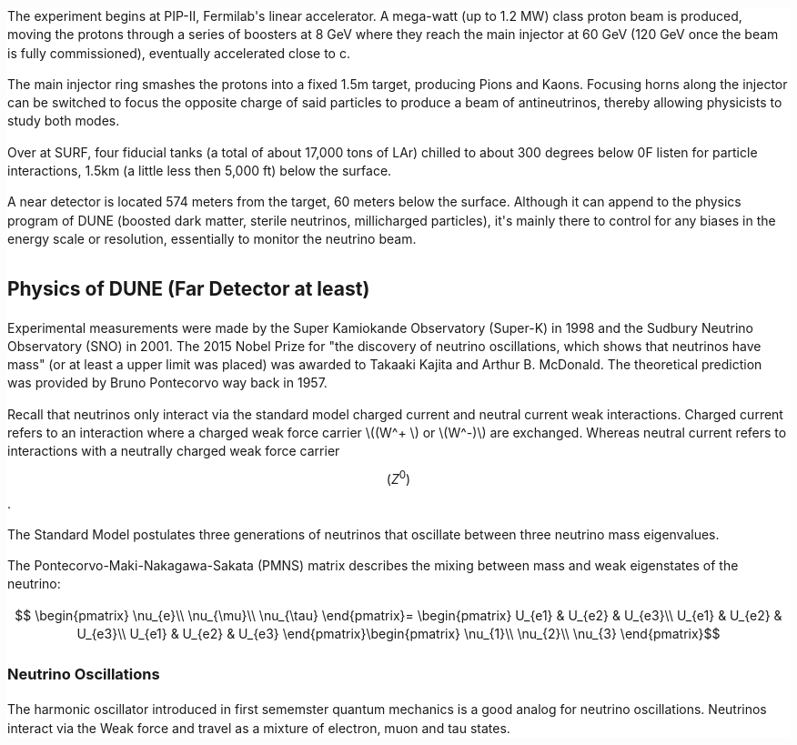 The experiment begins at PIP-II, Fermilab's linear accelerator. A mega-watt (up to 1.2 MW) class proton beam is produced, moving the protons through a series of boosters at 8 GeV where they reach the main injector at 60 GeV (120 GeV once the beam is fully commissioned), eventually accelerated close to c. 

The main injector ring smashes the protons into a fixed 1.5m target, producing Pions and Kaons. Focusing horns along the injector can be switched to focus the opposite charge of said particles to produce a beam of antineutrinos, thereby allowing physicists to study both modes.

Over at SURF, four fiducial tanks (a total of about 17,000 tons of LAr) chilled to about 300 degrees below 0F listen for particle interactions, 1.5km (a little less then 5,000 ft) below the surface.  

A near detector is located 574 meters from the target, 60 meters below the surface. Although it can append to the physics program of DUNE (boosted dark matter, sterile neutrinos, millicharged particles), it's mainly there to control for any biases in the energy scale or resolution, essentially to monitor the neutrino beam.

## Physics of DUNE (Far Detector at least)
Experimental measurements were made by the Super Kamiokande Observatory (Super-K) in 1998 and the Sudbury Neutrino Observatory (SNO) in 2001. The 2015 Nobel Prize for "the discovery of neutrino oscillations, which shows that neutrinos have mass" (or at least a upper limit was placed) was awarded to Takaaki Kajita and Arthur B. McDonald. The theoretical prediction was provided by Bruno Pontecorvo way back in 1957.

Recall that neutrinos only interact via the standard model charged current and neutral current weak interactions. Charged current refers to an interaction where a charged weak force carrier \\((W^+ \\) or \\(W^-)\\) are exchanged. Whereas neutral current refers to interactions with a neutrally charged weak force carrier $$(Z^{0})$$.

The Standard Model postulates three generations of neutrinos that oscillate between three neutrino mass eigenvalues. 

The Pontecorvo-Maki-Nakagawa-Sakata (PMNS) matrix describes the mixing between mass and weak eigenstates of the neutrino:

$$ \begin{pmatrix}
\nu_{e}\\ 
\nu_{\mu}\\ 
\nu_{\tau}
\end{pmatrix}=
\begin{pmatrix}
U_{e1} & U_{e2} & U_{e3}\\ 
U_{e1} & U_{e2} & U_{e3}\\ 
U_{e1} & U_{e2} & U_{e3}
\end{pmatrix}\begin{pmatrix}
\nu_{1}\\ 
\nu_{2}\\ 
\nu_{3}
\end{pmatrix}$$
 

### Neutrino Oscillations
The harmonic oscillator introduced in first sememster quantum mechanics is a good analog for neutrino oscillations. Neutrinos interact via the Weak force and travel as a mixture of electron, muon and tau states.
